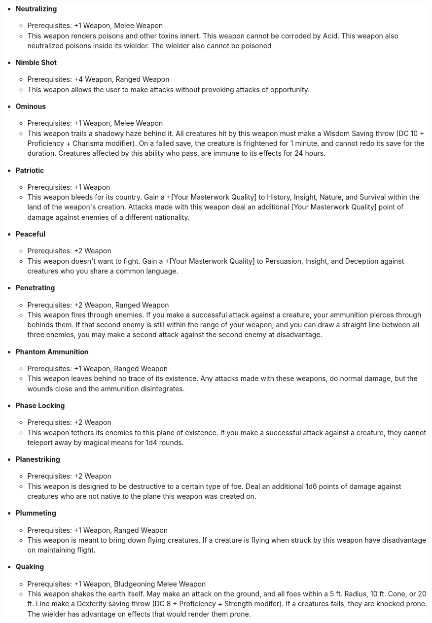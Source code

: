 - **Neutralizing**
	- Prerequisites: +1 Weapon, Melee Weapon
	- This weapon renders poisons and other toxins innert. This weapon cannot be corroded by Acid. This weapon also neutralized poisons inside its wielder. The wielder also cannot be poisoned

- **Nimble Shot**
	- Prerequisites: +4 Weapon, Ranged Weapon
	- This weapon allows the user to make attacks without provoking attacks of opportunity.

- **Ominous**
	- Prerequisites: +1 Weapon, Melee Weapon
	- This weapon trails a shadowy haze behind it. All creatures hit by this weapon must make a Wisdom Saving throw (DC 10 + Proficiency + Charisma modifier). On a failed save, the creature is frightened for 1 minute, and cannot redo its save for the duration. Creatures affected by this ability who pass, are immune to its effects for 24 hours.

- **Patriotic**
	- Prerequisites: +1 Weapon
	- This weapon bleeds for its country. Gain a +[Your Masterwork Quality] to History, Insight, Nature, and Survival within the land of the weapon's creation. Attacks made with this weapon deal an additional [Your Masterwork Quality] point of damage against enemies of a different nationality.

- **Peaceful**
	- Prerequisites: +2 Weapon
	- This weapon doesn't want to fight. Gain a +[Your Masterwork Quality] to Persuasion, Insight, and Deception against creatures who you share a common language.

- **Penetrating**
	- Prerequisites: +2 Weapon, Ranged Weapon
	- This weapon fires through enemies. If you make a successful attack against a creature, your ammunition pierces through behinds them. If that second enemy is still within the range of your weapon, and you can draw a straight line between all three enemies, you may make a second attack against the second enemy at disadvantage.

- **Phantom Ammunition**
	- Prerequisites: +1 Weapon, Ranged Weapon
	- This weapon leaves behind no trace of its existence. Any attacks made with these weapons, do normal damage, but the wounds close and the ammunition disintegrates.

- **Phase Locking**
	- Prerequisites: +2 Weapon
	- This weapon tethers its enemies to this plane of existence. If you make a successful attack against a creature, they cannot teleport away by magical means for 1d4 rounds.

- **Planestriking**
	- Prerequisites: +2 Weapon
	- This weapon is designed to be destructive to a certain type of foe. Deal an additional 1d6 points of damage against creatures who are not native to the plane this weapon was created on.

- **Plummeting**
	- Prerequisites: +1 Weapon, Ranged Weapon
	- This weapon is meant to bring down flying creatures. If a creature is flying when struck by this weapon have disadvantage on maintaining flight.

- **Quaking**
	- Prerequisites: +1 Weapon, Bludgeoning Melee Weapon
	- This weapon shakes the earth itself. May make an attack on the ground, and all foes within a 5 ft. Radius, 10 ft. Cone, or 20 ft. Line make a Dexterity saving throw (DC 8 + Proficiency + Strength modifer). If a creatures fails, they are knocked prone. The wielder has advantage on effects that would render them prone.
